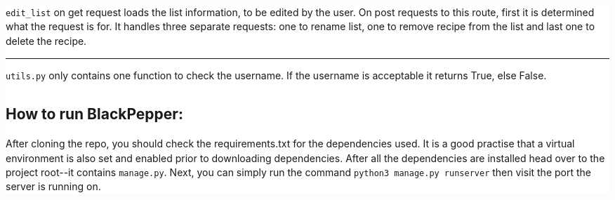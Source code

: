 `edit_list` on get request loads the list information, to be edited by the user. On post requests to this route, first it is determined what the request is for. It handles three separate requests: one to rename list, one to remove recipe from the list and last one to delete the recipe.

***
`utils.py` only contains one function to check the username. If the username is acceptable it returns True, else False. 

## How to run BlackPepper:
After cloning the repo, you should check the requirements.txt for the dependencies used. It is a good practise that a virtual environment is also set and enabled prior to downloading dependencies. After all the dependencies are installed head over to the project root--it contains `manage.py`. Next, you can simply run the command `python3 manage.py runserver` then visit the port the server is running on.


















